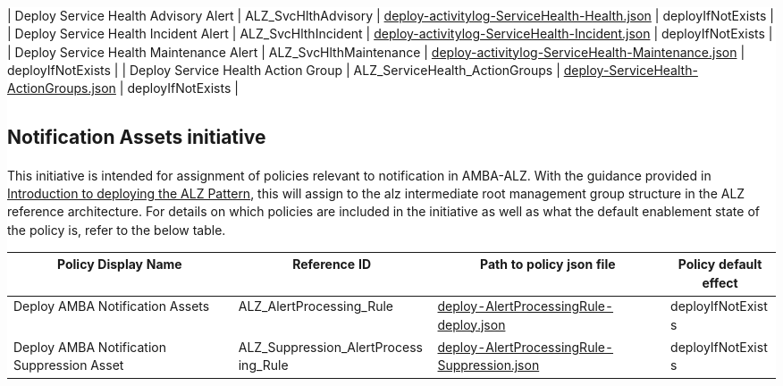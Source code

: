 | Deploy Service Health Advisory Alert          | ALZ_SvcHlthAdvisory            | [deploy-activitylog-ServiceHealth-Health.json](../../../services/Resources/subscriptions/Deploy-ActivityLog-ServiceHealth-Health.json)                       | deployIfNotExists         |
| Deploy Service Health Incident Alert          | ALZ_SvcHlthIncident            | [deploy-activitylog-ServiceHealth-Incident.json](../../../services/Resources/subscriptions/Deploy-ActivityLog-ServiceHealth-Incident.json)                   | deployIfNotExists         |
| Deploy Service Health Maintenance Alert       | ALZ_SvcHlthMaintenance         | [deploy-activitylog-ServiceHealth-Maintenance.json](../../../services/Resources/subscriptions/Deploy-ActivityLog-ServiceHealth-Maintenance.json)             | deployIfNotExists         |
| Deploy Service Health Action Group            | ALZ_ServiceHealth_ActionGroups | [deploy-ServiceHealth-ActionGroups.json](../../../services/Resources/subscriptions/Deploy-ServiceHealth-ActionGroups.json)                                   | deployIfNotExists         |

## Notification Assets initiative

This initiative is intended for assignment of policies relevant to notification in AMBA-ALZ. With the guidance provided in [Introduction to deploying the ALZ Pattern](../deploy/Introduction-to-deploying-the-ALZ-Pattern), this will assign to the alz intermediate root management group structure in the ALZ reference architecture. For details on which policies are included in the initiative as well as what the default enablement state of the policy is, refer to the below table.

| **Policy Display Name**                    | **Reference ID**                     | **Path to policy json file**                                                                                                              | **Policy default effect** |
| ------------------------------------------ | ------------------------------------ | ----------------------------------------------------------------------------------------------------------------------------------------- | ------------------------- |
| Deploy AMBA Notification Assets            | ALZ_AlertProcessing_Rule             | [deploy-AlertProcessingRule-deploy.json](../../../services/AlertsManagement/actionRules/Deploy-AlertProcessingRule-Deploy.json)           | deployIfNotExists         |
| Deploy AMBA Notification Suppression Asset | ALZ_Suppression_AlertProcessing_Rule | [deploy-AlertProcessingRule-Suppression.json](../../../services/AlertsManagement/actionRules/Deploy-AlertProcessingRule-Suppression.json) | deployIfNotExists         |
